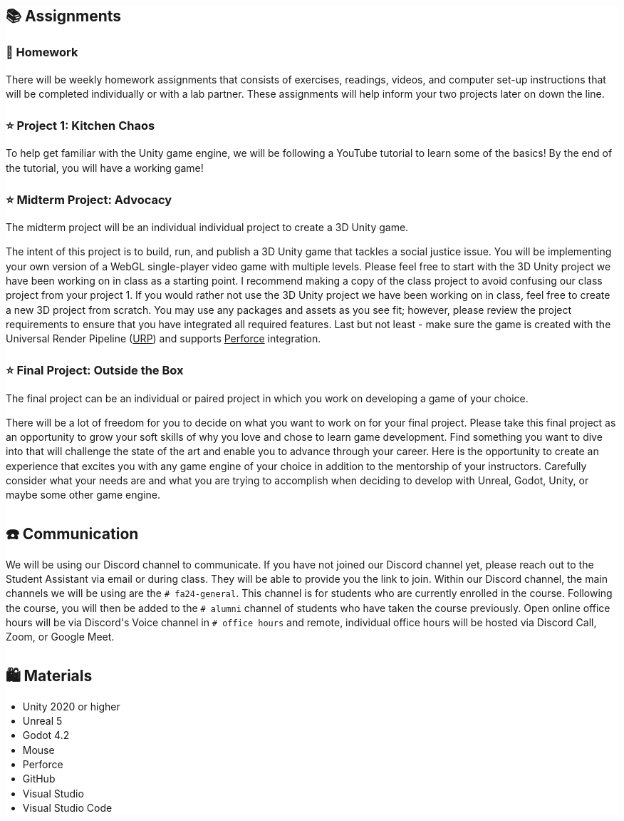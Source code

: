 ## 📚 Assignments

### 🥼 Homework
There will be weekly homework assignments that consists of exercises, readings, videos, and computer set-up instructions that will be completed individually or with a lab partner. These assignments will help inform your two projects later on down the line. 

### ⭐️ **Project 1:** Kitchen Chaos
To help get familiar with the Unity game engine, we will be following a YouTube tutorial to learn some of the basics! By the end of the tutorial, you will have a working game!

### ⭐️ **Midterm Project:** Advocacy
The midterm project will be an individual individual project to create a 3D Unity game. 

The intent of this project is to build, run, and publish a 3D Unity game that tackles a social justice issue. You will be implementing your own version of a WebGL single-player video game with multiple levels. Please feel free to start with the 3D Unity project we have been working on in class as a starting point. I recommend making a copy of the class project to avoid confusing our class project from your project 1. If you would rather not use the 3D Unity project we have been working on in class, feel free to create a new 3D project from scratch. You may use any packages and assets as you see fit; however, please review the project requirements to ensure that you have integrated all required features. Last but not least - make sure the game is created with the Universal Render Pipeline ([URP](https://unity.com/srp/universal-render-pipeline)) and supports [Perforce](https://www.perforce.com/downloads/helix-visual-client-p4v) integration.

### ⭐️ **Final Project:** Outside the Box
The final project can be an individual or paired project in which you work on developing a game of your choice. 

There will be a lot of freedom for you to decide on what you want to work on for your final project. Please take this final project as an opportunity to grow your soft skills of why you love and chose to learn game development. Find something you want to dive into that will challenge the state of the art and enable you to advance through your career. Here is the opportunity to create an experience that excites you with any game engine of your choice in addition to the mentorship of your instructors. Carefully consider what your needs are and what you are trying to accomplish when deciding to develop with Unreal, Godot, Unity, or maybe some other game engine. 

## ☎️ Communication
We will be using our Discord channel to communicate. If you have not joined our Discord channel yet, please reach out to the Student Assistant via email or during class. They will be able to provide you the link to join. Within our Discord channel, the main channels we will be using are the `# fa24-general`. This channel is for students who are currently enrolled in the course. Following the course, you will then be added to the `# alumni` channel of students who have taken the course previously. Open online office hours will be via Discord's Voice channel in `# office hours` and remote, individual office hours will be hosted via Discord Call, Zoom, or Google Meet. 

## 🛍️ Materials
* Unity 2020 or higher
* Unreal 5
* Godot 4.2
* Mouse
* Perforce
* GitHub
* Visual Studio
* Visual Studio Code
